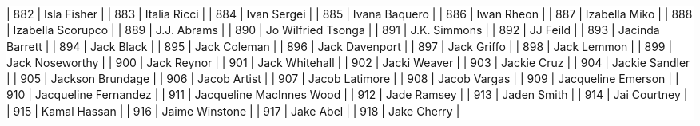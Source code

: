 | 882      | Isla Fisher                       |
| 883      | Italia Ricci                      |
| 884      | Ivan Sergei                       |
| 885      | Ivana Baquero                     |
| 886      | Iwan Rheon                        |
| 887      | Izabella Miko                     |
| 888      | Izabella Scorupco                 |
| 889      | J.J. Abrams                       |
| 890      | Jo Wilfried Tsonga                |
| 891      | J.K. Simmons                      |
| 892      | JJ Feild                          |
| 893      | Jacinda Barrett                   |
| 894      | Jack Black                        |
| 895      | Jack Coleman                      |
| 896      | Jack Davenport                    |
| 897      | Jack Griffo                       |
| 898      | Jack Lemmon                       |
| 899      | Jack Noseworthy                   |
| 900      | Jack Reynor                       |
| 901      | Jack Whitehall                    |
| 902      | Jacki Weaver                      |
| 903      | Jackie Cruz                       |
| 904      | Jackie Sandler                    |
| 905      | Jackson Brundage                  |
| 906      | Jacob Artist                      |
| 907      | Jacob Latimore                    |
| 908      | Jacob Vargas                      |
| 909      | Jacqueline Emerson                |
| 910      | Jacqueline Fernandez              |
| 911      | Jacqueline MacInnes Wood          |
| 912      | Jade Ramsey                       |
| 913      | Jaden Smith                       |
| 914      | Jai Courtney                      |
| 915      | Kamal Hassan                      |
| 916      | Jaime Winstone                    |
| 917      | Jake Abel                         |
| 918      | Jake Cherry                       |